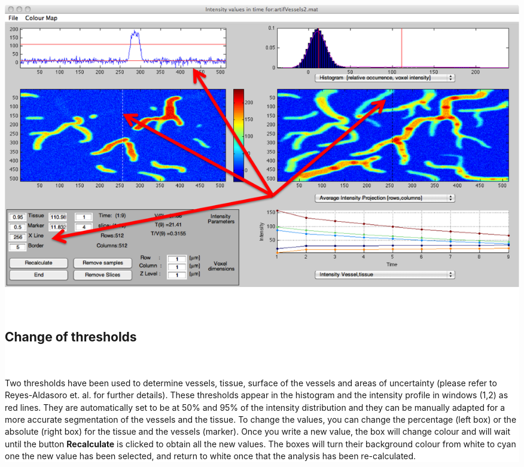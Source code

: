 ![Screenshot](VisualisingPermeab2.png)</p>

<br />

<h2>Change of thresholds<a name="9"></a></h2>
<br />
      
<p>Two thresholds have been used to determine vessels, tissue,
        surface of the vessels and areas of uncertainty (please refer to
        Reyes-Aldasoro et. al. for further details). These thresholds
        appear in the histogram and the intensity profile in windows (1,2)
        as red lines. They are automatically set to be at 50% and 95% of
        the intensity distribution and they can be manually adapted for
        a more accurate segmentation of the vessels and the tissue. To
        change the values, you can change the percentage (left box) or
        the absolute (right box) for the tissue and the vessels
        (marker). Once you write a new value, the box will change colour
        and will wait until the button <b>Recalculate</b> is clicked to
        obtain all the new values. The boxes will turn their background colour
        from white to cyan one the new value has been selected, and return to
        white once that the analysis has been re-calculated.</p>

<p>
